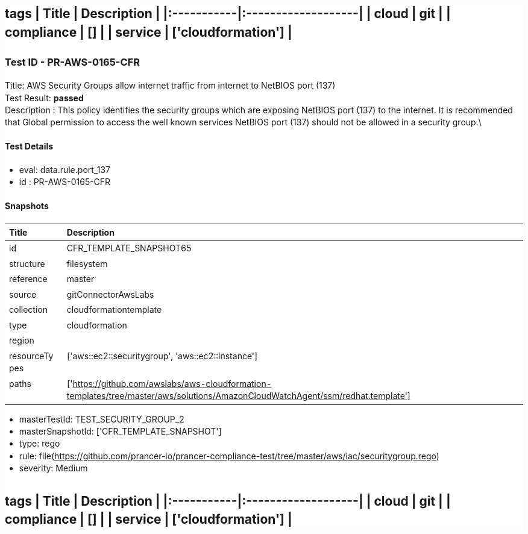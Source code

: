tags
| Title      | Description        |
|:-----------|:-------------------|
| cloud      | git                |
| compliance | []                 |
| service    | ['cloudformation'] |
----------------------------------------------------------------


### Test ID - PR-AWS-0165-CFR
Title: AWS Security Groups allow internet traffic from internet to NetBIOS port (137)\
Test Result: **passed**\
Description : This policy identifies the security groups which are exposing NetBIOS port (137) to the internet. It is recommended that Global permission to access the well known services NetBIOS port (137) should not be allowed in a security group.\

#### Test Details
- eval: data.rule.port_137
- id : PR-AWS-0165-CFR

#### Snapshots
| Title         | Description                                                                                                                     |
|:--------------|:--------------------------------------------------------------------------------------------------------------------------------|
| id            | CFR_TEMPLATE_SNAPSHOT65                                                                                                         |
| structure     | filesystem                                                                                                                      |
| reference     | master                                                                                                                          |
| source        | gitConnectorAwsLabs                                                                                                             |
| collection    | cloudformationtemplate                                                                                                          |
| type          | cloudformation                                                                                                                  |
| region        |                                                                                                                                 |
| resourceTypes | ['aws::ec2::securitygroup', 'aws::ec2::instance']                                                                               |
| paths         | ['https://github.com/awslabs/aws-cloudformation-templates/tree/master/aws/solutions/AmazonCloudWatchAgent/ssm/redhat.template'] |

- masterTestId: TEST_SECURITY_GROUP_2
- masterSnapshotId: ['CFR_TEMPLATE_SNAPSHOT']
- type: rego
- rule: file(https://github.com/prancer-io/prancer-compliance-test/tree/master/aws/iac/securitygroup.rego)
- severity: Medium

tags
| Title      | Description        |
|:-----------|:-------------------|
| cloud      | git                |
| compliance | []                 |
| service    | ['cloudformation'] |
----------------------------------------------------------------
